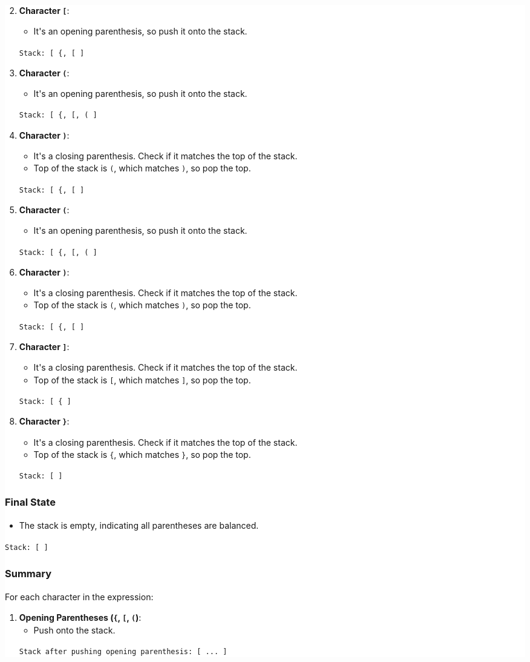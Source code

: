 2. **Character `[`**:
   - It's an opening parenthesis, so push it onto the stack.
   ```
   Stack: [ {, [ ]
   ```

3. **Character `(`**:
   - It's an opening parenthesis, so push it onto the stack.
   ```
   Stack: [ {, [, ( ]
   ```

4. **Character `)`**:
   - It's a closing parenthesis. Check if it matches the top of the stack.
   - Top of the stack is `(`, which matches `)`, so pop the top.
   ```
   Stack: [ {, [ ]
   ```

5. **Character `(`**:
   - It's an opening parenthesis, so push it onto the stack.
   ```
   Stack: [ {, [, ( ]
   ```

6. **Character `)`**:
   - It's a closing parenthesis. Check if it matches the top of the stack.
   - Top of the stack is `(`, which matches `)`, so pop the top.
   ```
   Stack: [ {, [ ]
   ```

7. **Character `]`**:
   - It's a closing parenthesis. Check if it matches the top of the stack.
   - Top of the stack is `[`, which matches `]`, so pop the top.
   ```
   Stack: [ { ]
   ```

8. **Character `}`**:
   - It's a closing parenthesis. Check if it matches the top of the stack.
   - Top of the stack is `{`, which matches `}`, so pop the top.
   ```
   Stack: [ ]
   ```

### Final State

- The stack is empty, indicating all parentheses are balanced.
```
Stack: [ ]
```

### Summary

For each character in the expression:
1. **Opening Parentheses (`{`, `[`, `(`)**:
   - Push onto the stack.
   ```
   Stack after pushing opening parenthesis: [ ... ]
   ```
